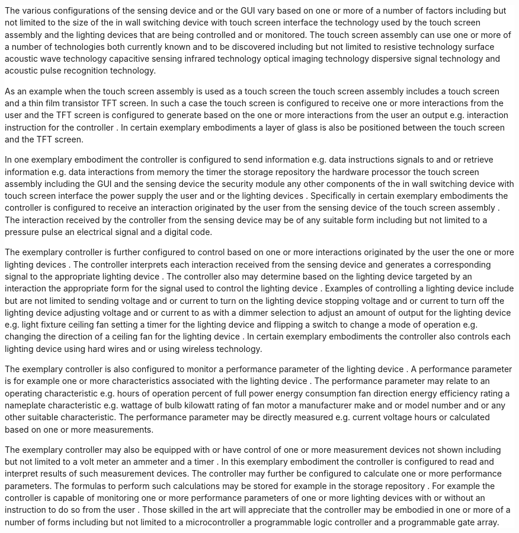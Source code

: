 The various configurations of the sensing device and or the GUI vary based on one or more of a number of factors including but not limited to the size of the in wall switching device with touch screen interface the technology used by the touch screen assembly and the lighting devices that are being controlled and or monitored. The touch screen assembly can use one or more of a number of technologies both currently known and to be discovered including but not limited to resistive technology surface acoustic wave technology capacitive sensing infrared technology optical imaging technology dispersive signal technology and acoustic pulse recognition technology.

As an example when the touch screen assembly is used as a touch screen the touch screen assembly includes a touch screen and a thin film transistor TFT screen. In such a case the touch screen is configured to receive one or more interactions from the user and the TFT screen is configured to generate based on the one or more interactions from the user an output e.g. interaction instruction for the controller . In certain exemplary embodiments a layer of glass is also be positioned between the touch screen and the TFT screen.

In one exemplary embodiment the controller is configured to send information e.g. data instructions signals to and or retrieve information e.g. data interactions from memory the timer the storage repository the hardware processor the touch screen assembly including the GUI and the sensing device the security module any other components of the in wall switching device with touch screen interface the power supply the user and or the lighting devices . Specifically in certain exemplary embodiments the controller is configured to receive an interaction originated by the user from the sensing device of the touch screen assembly . The interaction received by the controller from the sensing device may be of any suitable form including but not limited to a pressure pulse an electrical signal and a digital code.

The exemplary controller is further configured to control based on one or more interactions originated by the user the one or more lighting devices . The controller interprets each interaction received from the sensing device and generates a corresponding signal to the appropriate lighting device . The controller also may determine based on the lighting device targeted by an interaction the appropriate form for the signal used to control the lighting device . Examples of controlling a lighting device include but are not limited to sending voltage and or current to turn on the lighting device stopping voltage and or current to turn off the lighting device adjusting voltage and or current to as with a dimmer selection to adjust an amount of output for the lighting device e.g. light fixture ceiling fan setting a timer for the lighting device and flipping a switch to change a mode of operation e.g. changing the direction of a ceiling fan for the lighting device . In certain exemplary embodiments the controller also controls each lighting device using hard wires and or using wireless technology.

The exemplary controller is also configured to monitor a performance parameter of the lighting device . A performance parameter is for example one or more characteristics associated with the lighting device . The performance parameter may relate to an operating characteristic e.g. hours of operation percent of full power energy consumption fan direction energy efficiency rating a nameplate characteristic e.g. wattage of bulb kilowatt rating of fan motor a manufacturer make and or model number and or any other suitable characteristic. The performance parameter may be directly measured e.g. current voltage hours or calculated based on one or more measurements.

The exemplary controller may also be equipped with or have control of one or more measurement devices not shown including but not limited to a volt meter an ammeter and a timer . In this exemplary embodiment the controller is configured to read and interpret results of such measurement devices. The controller may further be configured to calculate one or more performance parameters. The formulas to perform such calculations may be stored for example in the storage repository . For example the controller is capable of monitoring one or more performance parameters of one or more lighting devices with or without an instruction to do so from the user . Those skilled in the art will appreciate that the controller may be embodied in one or more of a number of forms including but not limited to a microcontroller a programmable logic controller and a programmable gate array.
